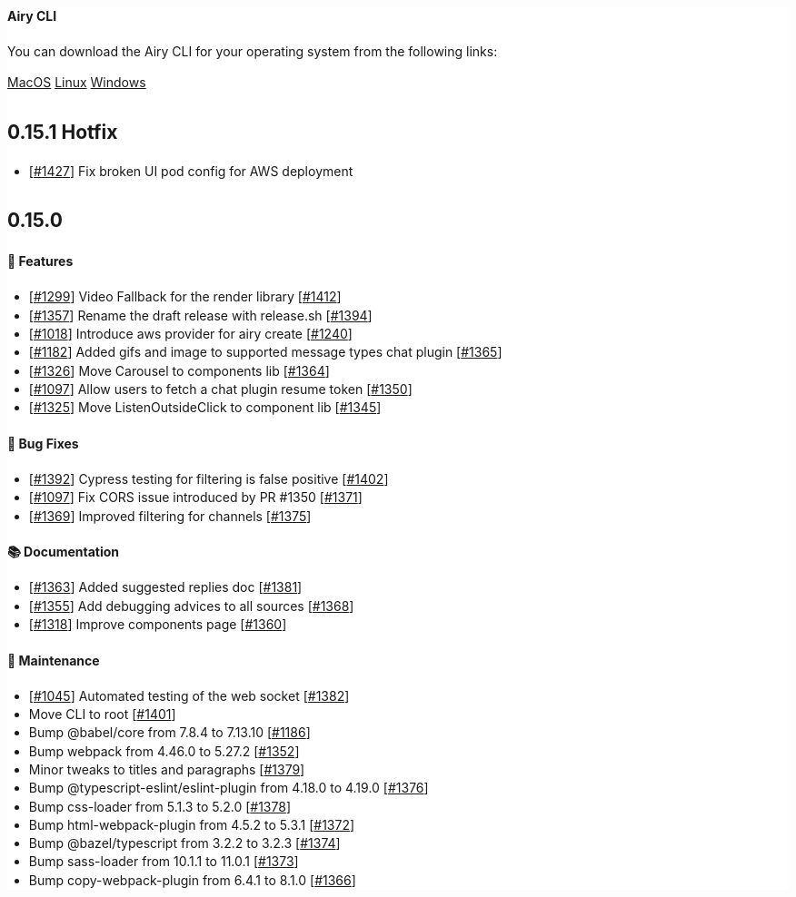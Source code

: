 #### Airy CLI

You can download the Airy CLI for your operating system from the following links:

[MacOS](https://airy-core-binaries.s3.amazonaws.com/0.16.0/darwin/amd64/airy)
[Linux](https://airy-core-binaries.s3.amazonaws.com/0.16.0/linux/amd64/airy)
[Windows](https://airy-core-binaries.s3.amazonaws.com/0.16.0/windows/amd64/airy.exe)

## 0.15.1 Hotfix

- [[#1427](https://github.com/airyhq/airy/issues/1427)] Fix broken UI pod config for AWS deployment

## 0.15.0

#### 🚀 Features

- [[#1299](https://github.com/airyhq/airy/issues/1299)] Video Fallback for the render library [[#1412](https://github.com/airyhq/airy/pull/1412)]
- [[#1357](https://github.com/airyhq/airy/issues/1357)] Rename the draft release with release.sh [[#1394](https://github.com/airyhq/airy/pull/1394)]
- [[#1018](https://github.com/airyhq/airy/issues/1018)] Introduce aws provider for airy create [[#1240](https://github.com/airyhq/airy/pull/1240)]
- [[#1182](https://github.com/airyhq/airy/issues/1182)] Added gifs and image to supported message types chat plugin [[#1365](https://github.com/airyhq/airy/pull/1365)]
- [[#1326](https://github.com/airyhq/airy/issues/1326)] Move Carousel to components lib [[#1364](https://github.com/airyhq/airy/pull/1364)]
- [[#1097](https://github.com/airyhq/airy/issues/1097)] Allow users to fetch a chat plugin resume token [[#1350](https://github.com/airyhq/airy/pull/1350)]
- [[#1325](https://github.com/airyhq/airy/issues/1325)] Move ListenOutsideClick to component lib [[#1345](https://github.com/airyhq/airy/pull/1345)]

#### 🐛 Bug Fixes

- [[#1392](https://github.com/airyhq/airy/issues/1392)] Cypress testing for filtering is false positive [[#1402](https://github.com/airyhq/airy/pull/1402)]
- [[#1097](https://github.com/airyhq/airy/issues/1097)] Fix CORS issue introduced by PR #1350 [[#1371](https://github.com/airyhq/airy/pull/1371)]
- [[#1369](https://github.com/airyhq/airy/issues/1369)] Improved filtering for channels [[#1375](https://github.com/airyhq/airy/pull/1375)]

#### 📚 Documentation

- [[#1363](https://github.com/airyhq/airy/issues/1363)] Added suggested replies doc [[#1381](https://github.com/airyhq/airy/pull/1381)]
- [[#1355](https://github.com/airyhq/airy/issues/1355)] Add debugging advices to all sources [[#1368](https://github.com/airyhq/airy/pull/1368)]
- [[#1318](https://github.com/airyhq/airy/issues/1318)] Improve components page [[#1360](https://github.com/airyhq/airy/pull/1360)]

#### 🧰 Maintenance

- [[#1045](https://github.com/airyhq/airy/issues/1045)] Automated testing of the web socket [[#1382](https://github.com/airyhq/airy/pull/1382)]
- Move CLI to root [[#1401](https://github.com/airyhq/airy/pull/1401)]
- Bump @babel/core from 7.8.4 to 7.13.10 [[#1186](https://github.com/airyhq/airy/pull/1186)]
- Bump webpack from 4.46.0 to 5.27.2 [[#1352](https://github.com/airyhq/airy/pull/1352)]
- Minor tweaks to titles and paragraphs [[#1379](https://github.com/airyhq/airy/pull/1379)]
- Bump @typescript-eslint/eslint-plugin from 4.18.0 to 4.19.0 [[#1376](https://github.com/airyhq/airy/pull/1376)]
- Bump css-loader from 5.1.3 to 5.2.0 [[#1378](https://github.com/airyhq/airy/pull/1378)]
- Bump html-webpack-plugin from 4.5.2 to 5.3.1 [[#1372](https://github.com/airyhq/airy/pull/1372)]
- Bump @bazel/typescript from 3.2.2 to 3.2.3 [[#1374](https://github.com/airyhq/airy/pull/1374)]
- Bump sass-loader from 10.1.1 to 11.0.1 [[#1373](https://github.com/airyhq/airy/pull/1373)]
- Bump copy-webpack-plugin from 6.4.1 to 8.1.0 [[#1366](https://github.com/airyhq/airy/pull/1366)]